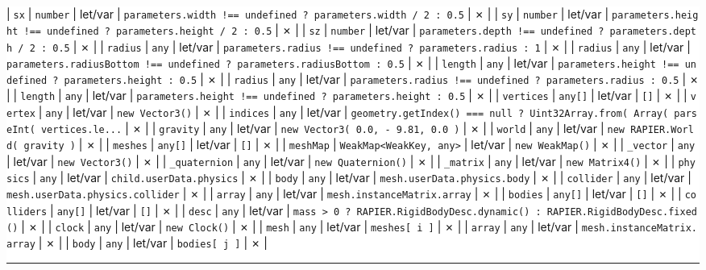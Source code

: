 | `sx` | `number` | let/var | `parameters.width !== undefined ? parameters.width / 2 : 0.5` | ✗ |
| `sy` | `number` | let/var | `parameters.height !== undefined ? parameters.height / 2 : 0.5` | ✗ |
| `sz` | `number` | let/var | `parameters.depth !== undefined ? parameters.depth / 2 : 0.5` | ✗ |
| `radius` | `any` | let/var | `parameters.radius !== undefined ? parameters.radius : 1` | ✗ |
| `radius` | `any` | let/var | `parameters.radiusBottom !== undefined ? parameters.radiusBottom : 0.5` | ✗ |
| `length` | `any` | let/var | `parameters.height !== undefined ? parameters.height : 0.5` | ✗ |
| `radius` | `any` | let/var | `parameters.radius !== undefined ? parameters.radius : 0.5` | ✗ |
| `length` | `any` | let/var | `parameters.height !== undefined ? parameters.height : 0.5` | ✗ |
| `vertices` | `any[]` | let/var | `[]` | ✗ |
| `vertex` | `any` | let/var | `new Vector3()` | ✗ |
| `indices` | `any` | let/var | `geometry.getIndex() === null ? Uint32Array.from( Array( parseInt( vertices.le...` | ✗ |
| `gravity` | `any` | let/var | `new Vector3( 0.0, - 9.81, 0.0 )` | ✗ |
| `world` | `any` | let/var | `new RAPIER.World( gravity )` | ✗ |
| `meshes` | `any[]` | let/var | `[]` | ✗ |
| `meshMap` | `WeakMap<WeakKey, any>` | let/var | `new WeakMap()` | ✗ |
| `_vector` | `any` | let/var | `new Vector3()` | ✗ |
| `_quaternion` | `any` | let/var | `new Quaternion()` | ✗ |
| `_matrix` | `any` | let/var | `new Matrix4()` | ✗ |
| `physics` | `any` | let/var | `child.userData.physics` | ✗ |
| `body` | `any` | let/var | `mesh.userData.physics.body` | ✗ |
| `collider` | `any` | let/var | `mesh.userData.physics.collider` | ✗ |
| `array` | `any` | let/var | `mesh.instanceMatrix.array` | ✗ |
| `bodies` | `any[]` | let/var | `[]` | ✗ |
| `colliders` | `any[]` | let/var | `[]` | ✗ |
| `desc` | `any` | let/var | `mass > 0 ? RAPIER.RigidBodyDesc.dynamic() : RAPIER.RigidBodyDesc.fixed()` | ✗ |
| `clock` | `any` | let/var | `new Clock()` | ✗ |
| `mesh` | `any` | let/var | `meshes[ i ]` | ✗ |
| `array` | `any` | let/var | `mesh.instanceMatrix.array` | ✗ |
| `body` | `any` | let/var | `bodies[ j ]` | ✗ |


---
